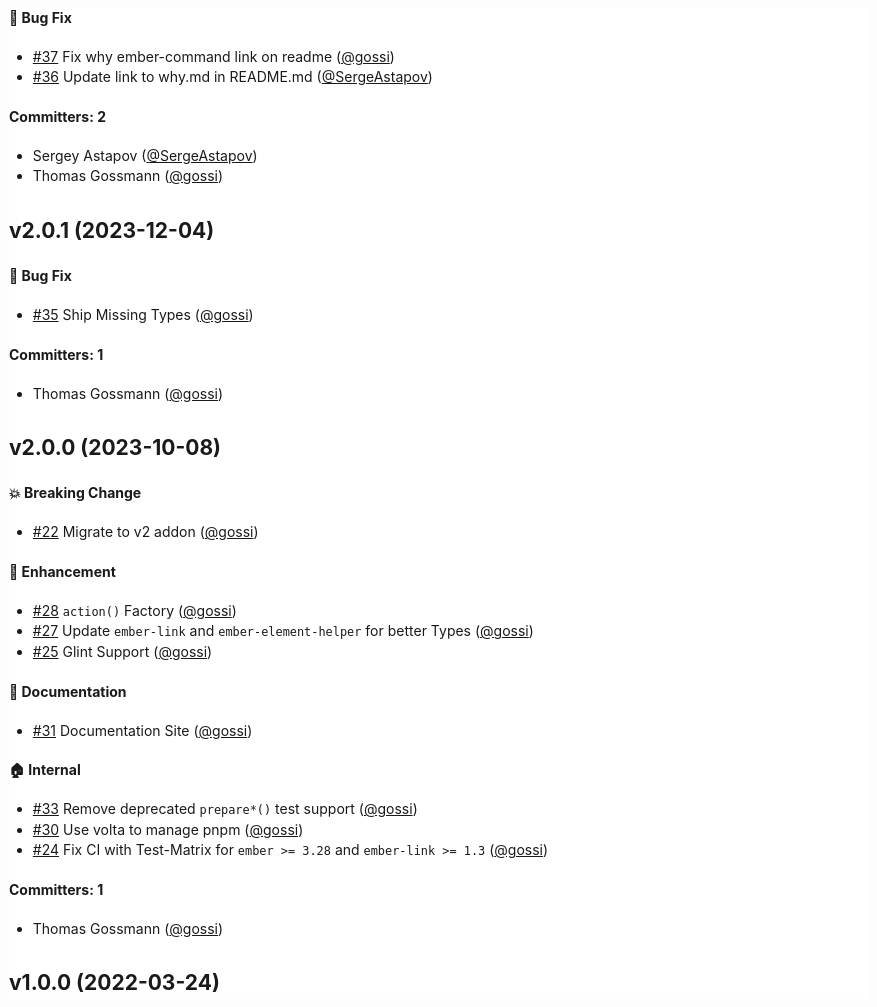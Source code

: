 #### :bug: Bug Fix
* [#37](https://github.com/gossi/ember-command/pull/37) Fix why ember-command link on readme ([@gossi](https://github.com/gossi))
* [#36](https://github.com/gossi/ember-command/pull/36) Update link to why.md in README.md ([@SergeAstapov](https://github.com/SergeAstapov))

#### Committers: 2
- Sergey Astapov ([@SergeAstapov](https://github.com/SergeAstapov))
- Thomas Gossmann ([@gossi](https://github.com/gossi))

## v2.0.1 (2023-12-04)

#### :bug: Bug Fix
* [#35](https://github.com/gossi/ember-command/pull/35) Ship Missing Types ([@gossi](https://github.com/gossi))

#### Committers: 1
- Thomas Gossmann ([@gossi](https://github.com/gossi))

## v2.0.0 (2023-10-08)

#### :boom: Breaking Change
* [#22](https://github.com/gossi/ember-command/pull/22) Migrate to v2 addon ([@gossi](https://github.com/gossi))

#### :rocket: Enhancement
* [#28](https://github.com/gossi/ember-command/pull/28) `action()` Factory ([@gossi](https://github.com/gossi))
* [#27](https://github.com/gossi/ember-command/pull/27) Update `ember-link` and `ember-element-helper` for better Types ([@gossi](https://github.com/gossi))
* [#25](https://github.com/gossi/ember-command/pull/25) Glint Support ([@gossi](https://github.com/gossi))

#### :memo: Documentation
* [#31](https://github.com/gossi/ember-command/pull/31) Documentation Site ([@gossi](https://github.com/gossi))

#### :house: Internal
* [#33](https://github.com/gossi/ember-command/pull/33) Remove deprecated `prepare*()` test support ([@gossi](https://github.com/gossi))
* [#30](https://github.com/gossi/ember-command/pull/30) Use volta to manage pnpm ([@gossi](https://github.com/gossi))
* [#24](https://github.com/gossi/ember-command/pull/24) Fix CI with Test-Matrix for `ember >= 3.28` and `ember-link >= 1.3` ([@gossi](https://github.com/gossi))

#### Committers: 1
- Thomas Gossmann ([@gossi](https://github.com/gossi))

## v1.0.0 (2022-03-24)
